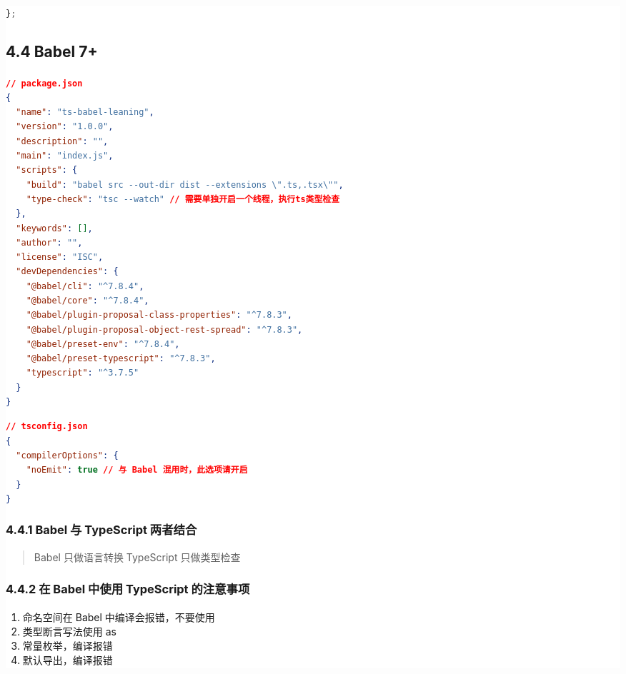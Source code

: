 ```js
};
```

## 4.4 Babel 7+

```json
// package.json
{
  "name": "ts-babel-leaning",
  "version": "1.0.0",
  "description": "",
  "main": "index.js",
  "scripts": {
    "build": "babel src --out-dir dist --extensions \".ts,.tsx\"",
    "type-check": "tsc --watch" // 需要单独开启一个线程，执行ts类型检查
  },
  "keywords": [],
  "author": "",
  "license": "ISC",
  "devDependencies": {
    "@babel/cli": "^7.8.4",
    "@babel/core": "^7.8.4",
    "@babel/plugin-proposal-class-properties": "^7.8.3",
    "@babel/plugin-proposal-object-rest-spread": "^7.8.3",
    "@babel/preset-env": "^7.8.4",
    "@babel/preset-typescript": "^7.8.3",
    "typescript": "^3.7.5"
  }
}
```

```json
// tsconfig.json
{
  "compilerOptions": {
    "noEmit": true // 与 Babel 混用时，此选项请开启
  }
}
```

### 4.4.1 Babel 与 TypeScript 两者结合

> Babel 只做语言转换
> TypeScript 只做类型检查

### 4.4.2 在 Babel 中使用 TypeScript 的注意事项

1. 命名空间在 Babel 中编译会报错，不要使用
2. 类型断言写法使用 as
3. 常量枚举，编译报错
4. 默认导出，编译报错
